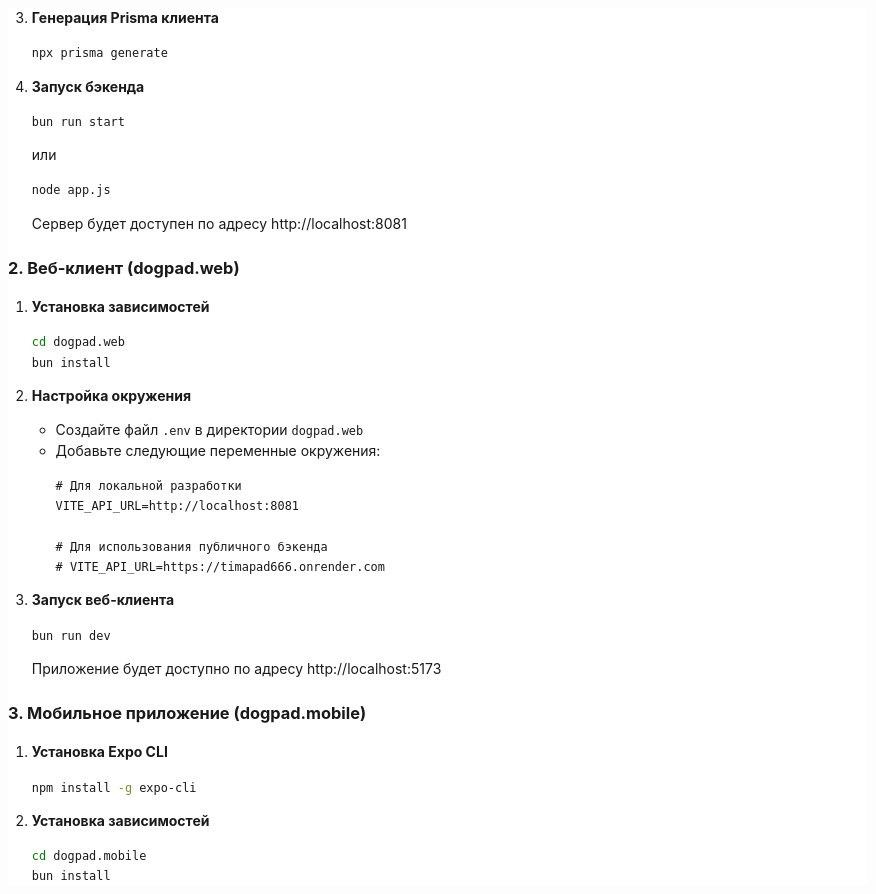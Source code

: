 3. **Генерация Prisma клиента**
   ```bash
   npx prisma generate
   ```

4. **Запуск бэкенда**
   ```bash
   bun run start
   ```
   или
   ```bash
   node app.js
   ```

   Сервер будет доступен по адресу http://localhost:8081

### 2. Веб-клиент (dogpad.web)

1. **Установка зависимостей**
   ```bash
   cd dogpad.web
   bun install
   ```

2. **Настройка окружения**
   - Создайте файл `.env` в директории `dogpad.web`
   - Добавьте следующие переменные окружения:
     ```
     # Для локальной разработки
     VITE_API_URL=http://localhost:8081
     
     # Для использования публичного бэкенда
     # VITE_API_URL=https://timapad666.onrender.com
     ```

3. **Запуск веб-клиента**
   ```bash
   bun run dev
   ```

   Приложение будет доступно по адресу http://localhost:5173

### 3. Мобильное приложение (dogpad.mobile)

1. **Установка Expo CLI**
   ```bash
   npm install -g expo-cli
   ```

2. **Установка зависимостей**
   ```bash
   cd dogpad.mobile
   bun install
   ```
